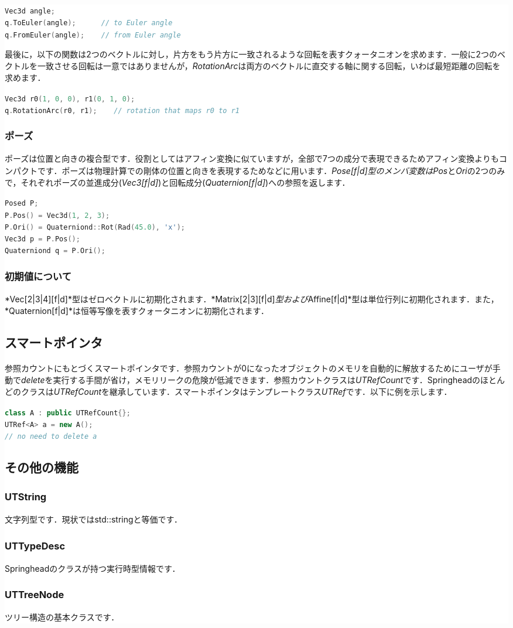
```c++
Vec3d angle;
q.ToEuler(angle);      // to Euler angle
q.FromEuler(angle);    // from Euler angle
```
最後に，以下の関数は2つのベクトルに対し，片方をもう片方に一致されるような回転を表すクォータニオンを求めます．一般に2つのベクトルを一致させる回転は一意ではありませんが，*RotationArc*は両方のベクトルに直交する軸に関する回転，いわば最短距離の回転を求めます．
```c++
Vec3d r0(1, 0, 0), r1(0, 1, 0);
q.RotationArc(r0, r1);    // rotation that maps r0 to r1 
```

### ポーズ
ポーズは位置と向きの複合型です．役割としてはアフィン変換に似ていますが，全部で7つの成分で表現できるためアフィン変換よりもコンパクトです．ポーズは物理計算での剛体の位置と向きを表現するためなどに用います．*Pose[f|d]*型のメンバ変数は*Pos*と*Ori*の2つのみで，それぞれポーズの並進成分(*Vec3[f|d]*)と回転成分(*Quaternion[f|d]*)への参照を返します．
```c++
Posed P;
P.Pos() = Vec3d(1, 2, 3);
P.Ori() = Quaterniond::Rot(Rad(45.0), 'x');
Vec3d p = P.Pos();
Quaterniond q = P.Ori();
```

### 初期値について
*Vec\[2|3|4]\[f|d]*型はゼロベクトルに初期化されます．*Matrix\[2|3]\[f|d]*型および*Affine\[f|d]*型は単位行列に初期化されます．また，*Quaternion\[f|d]*は恒等写像を表すクォータニオンに初期化されます．





## スマートポインタ
参照カウントにもとづくスマートポインタです．参照カウントが$0$になったオブジェクトのメモリを自動的に解放するためにユーザが手動で*delete*を実行する手間が省け，メモリリークの危険が低減できます．参照カウントクラスは*UTRefCount*です．Springheadのほとんどのクラスは*UTRefCount*を継承しています．スマートポインタはテンプレートクラス*UTRef*です．以下に例を示します．
```c++
class A : public UTRefCount{};
UTRef<A> a = new A();
// no need to delete a
```





## その他の機能

### UTString
文字列型です．現状ではstd::stringと等価です．
### UTTypeDesc
Springheadのクラスが持つ実行時型情報です．
### UTTreeNode
ツリー構造の基本クラスです．

